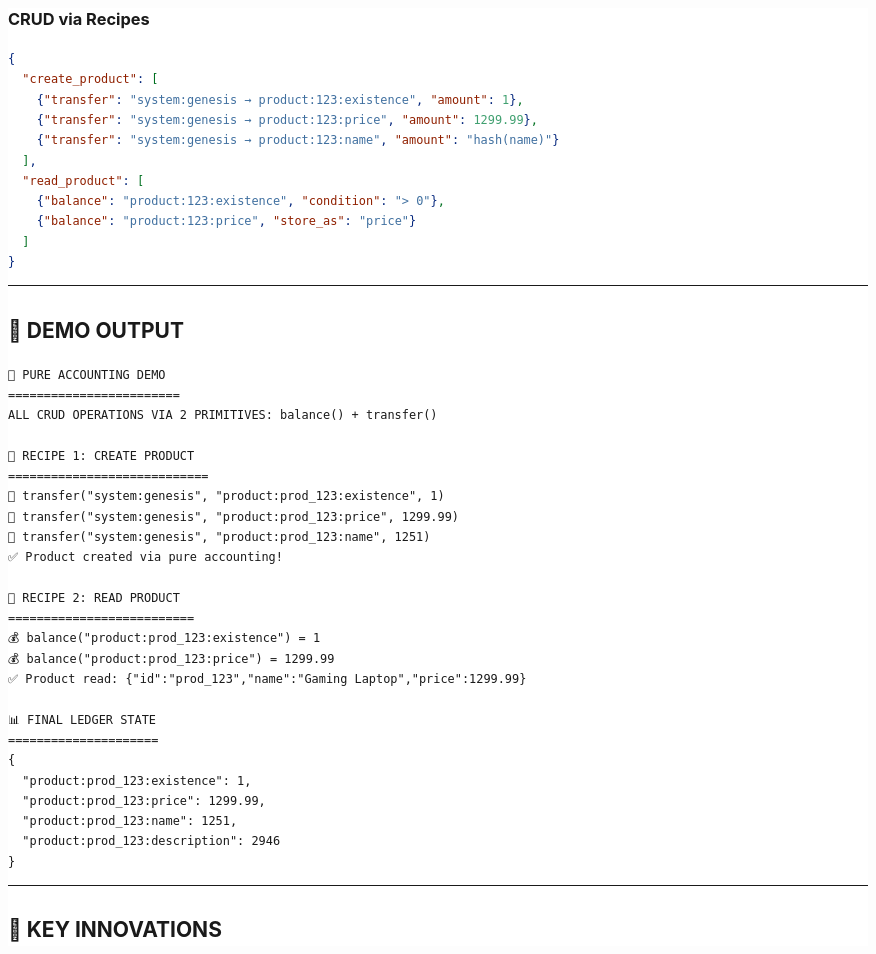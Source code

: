 ### **CRUD via Recipes**
```json
{
  "create_product": [
    {"transfer": "system:genesis → product:123:existence", "amount": 1},
    {"transfer": "system:genesis → product:123:price", "amount": 1299.99},
    {"transfer": "system:genesis → product:123:name", "amount": "hash(name)"}
  ],
  "read_product": [
    {"balance": "product:123:existence", "condition": "> 0"},
    {"balance": "product:123:price", "store_as": "price"}
  ]
}
```

---

## 🚀 **DEMO OUTPUT**

```
🦖 PURE ACCOUNTING DEMO
========================
ALL CRUD OPERATIONS VIA 2 PRIMITIVES: balance() + transfer()

🍳 RECIPE 1: CREATE PRODUCT
============================
💸 transfer("system:genesis", "product:prod_123:existence", 1)
💸 transfer("system:genesis", "product:prod_123:price", 1299.99)
💸 transfer("system:genesis", "product:prod_123:name", 1251)
✅ Product created via pure accounting!

🍳 RECIPE 2: READ PRODUCT
==========================
💰 balance("product:prod_123:existence") = 1
💰 balance("product:prod_123:price") = 1299.99
✅ Product read: {"id":"prod_123","name":"Gaming Laptop","price":1299.99}

📊 FINAL LEDGER STATE
=====================
{
  "product:prod_123:existence": 1,
  "product:prod_123:price": 1299.99,
  "product:prod_123:name": 1251,
  "product:prod_123:description": 2946
}
```

---

## 💎 **KEY INNOVATIONS**
